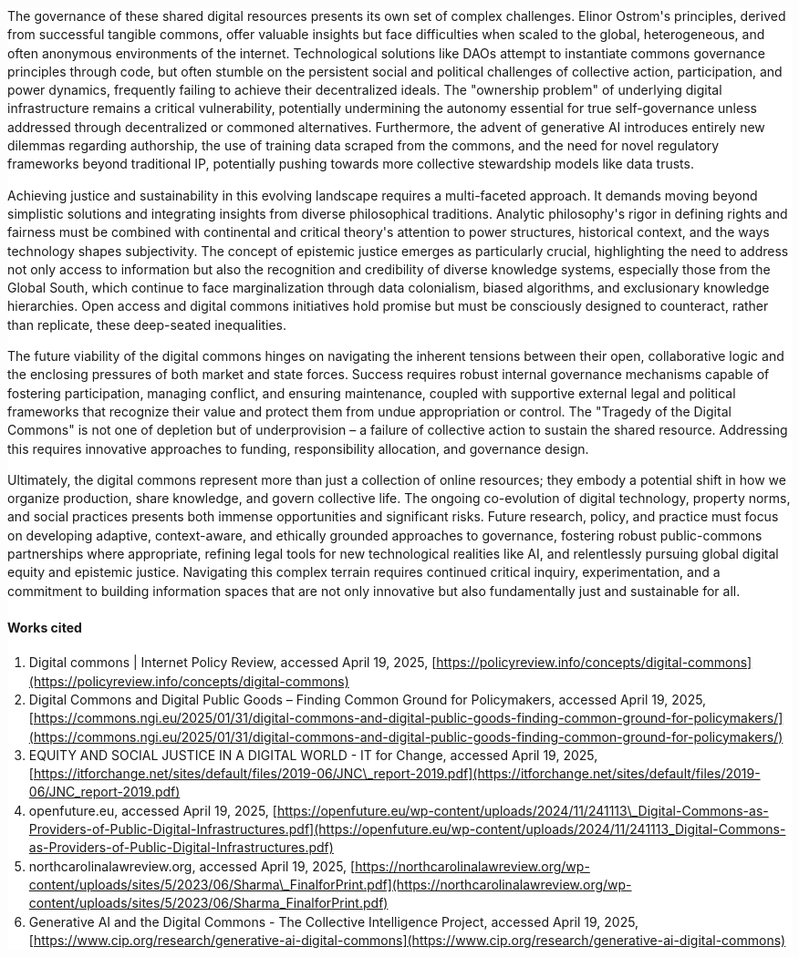 The governance of these shared digital resources presents its own set of complex challenges. Elinor Ostrom's principles, derived from successful tangible commons, offer valuable insights but face difficulties when scaled to the global, heterogeneous, and often anonymous environments of the internet. Technological solutions like DAOs attempt to instantiate commons governance principles through code, but often stumble on the persistent social and political challenges of collective action, participation, and power dynamics, frequently failing to achieve their decentralized ideals. The "ownership problem" of underlying digital infrastructure remains a critical vulnerability, potentially undermining the autonomy essential for true self-governance unless addressed through decentralized or commoned alternatives. Furthermore, the advent of generative AI introduces entirely new dilemmas regarding authorship, the use of training data scraped from the commons, and the need for novel regulatory frameworks beyond traditional IP, potentially pushing towards more collective stewardship models like data trusts.

Achieving justice and sustainability in this evolving landscape requires a multi-faceted approach. It demands moving beyond simplistic solutions and integrating insights from diverse philosophical traditions. Analytic philosophy's rigor in defining rights and fairness must be combined with continental and critical theory's attention to power structures, historical context, and the ways technology shapes subjectivity. The concept of epistemic justice emerges as particularly crucial, highlighting the need to address not only access to information but also the recognition and credibility of diverse knowledge systems, especially those from the Global South, which continue to face marginalization through data colonialism, biased algorithms, and exclusionary knowledge hierarchies. Open access and digital commons initiatives hold promise but must be consciously designed to counteract, rather than replicate, these deep-seated inequalities.

The future viability of the digital commons hinges on navigating the inherent tensions between their open, collaborative logic and the enclosing pressures of both market and state forces. Success requires robust internal governance mechanisms capable of fostering participation, managing conflict, and ensuring maintenance, coupled with supportive external legal and political frameworks that recognize their value and protect them from undue appropriation or control. The "Tragedy of the Digital Commons" is not one of depletion but of underprovision – a failure of collective action to sustain the shared resource. Addressing this requires innovative approaches to funding, responsibility allocation, and governance design.

Ultimately, the digital commons represent more than just a collection of online resources; they embody a potential shift in how we organize production, share knowledge, and govern collective life. The ongoing co-evolution of digital technology, property norms, and social practices presents both immense opportunities and significant risks. Future research, policy, and practice must focus on developing adaptive, context-aware, and ethically grounded approaches to governance, fostering robust public-commons partnerships where appropriate, refining legal tools for new technological realities like AI, and relentlessly pursuing global digital equity and epistemic justice. Navigating this complex terrain requires continued critical inquiry, experimentation, and a commitment to building information spaces that are not only innovative but also fundamentally just and sustainable for all.

#### **Works cited**

1. Digital commons | Internet Policy Review, accessed April 19, 2025, [https://policyreview.info/concepts/digital-commons](https://policyreview.info/concepts/digital-commons)  
2. Digital Commons and Digital Public Goods – Finding Common Ground for Policymakers, accessed April 19, 2025, [https://commons.ngi.eu/2025/01/31/digital-commons-and-digital-public-goods-finding-common-ground-for-policymakers/](https://commons.ngi.eu/2025/01/31/digital-commons-and-digital-public-goods-finding-common-ground-for-policymakers/)  
3. EQUITY AND SOCIAL JUSTICE IN A DIGITAL WORLD \- IT for Change, accessed April 19, 2025, [https://itforchange.net/sites/default/files/2019-06/JNC\_report-2019.pdf](https://itforchange.net/sites/default/files/2019-06/JNC_report-2019.pdf)  
4. openfuture.eu, accessed April 19, 2025, [https://openfuture.eu/wp-content/uploads/2024/11/241113\_Digital-Commons-as-Providers-of-Public-Digital-Infrastructures.pdf](https://openfuture.eu/wp-content/uploads/2024/11/241113_Digital-Commons-as-Providers-of-Public-Digital-Infrastructures.pdf)  
5. northcarolinalawreview.org, accessed April 19, 2025, [https://northcarolinalawreview.org/wp-content/uploads/sites/5/2023/06/Sharma\_FinalforPrint.pdf](https://northcarolinalawreview.org/wp-content/uploads/sites/5/2023/06/Sharma_FinalforPrint.pdf)  
6. Generative AI and the Digital Commons \- The Collective Intelligence Project, accessed April 19, 2025, [https://www.cip.org/research/generative-ai-digital-commons](https://www.cip.org/research/generative-ai-digital-commons)  